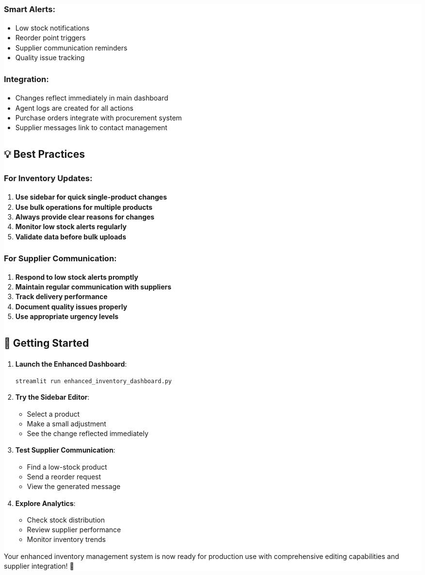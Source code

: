 ### **Smart Alerts**:
- Low stock notifications
- Reorder point triggers
- Supplier communication reminders
- Quality issue tracking

### **Integration**:
- Changes reflect immediately in main dashboard
- Agent logs are created for all actions
- Purchase orders integrate with procurement system
- Supplier messages link to contact management

## 💡 Best Practices

### **For Inventory Updates**:
1. **Use sidebar for quick single-product changes**
2. **Use bulk operations for multiple products**
3. **Always provide clear reasons for changes**
4. **Monitor low stock alerts regularly**
5. **Validate data before bulk uploads**

### **For Supplier Communication**:
1. **Respond to low stock alerts promptly**
2. **Maintain regular communication with suppliers**
3. **Track delivery performance**
4. **Document quality issues properly**
5. **Use appropriate urgency levels**

## 🚀 Getting Started

1. **Launch the Enhanced Dashboard**:
   ```bash
   streamlit run enhanced_inventory_dashboard.py
   ```

2. **Try the Sidebar Editor**:
   - Select a product
   - Make a small adjustment
   - See the change reflected immediately

3. **Test Supplier Communication**:
   - Find a low-stock product
   - Send a reorder request
   - View the generated message

4. **Explore Analytics**:
   - Check stock distribution
   - Review supplier performance
   - Monitor inventory trends

Your enhanced inventory management system is now ready for production use with comprehensive editing capabilities and supplier integration! 🎉